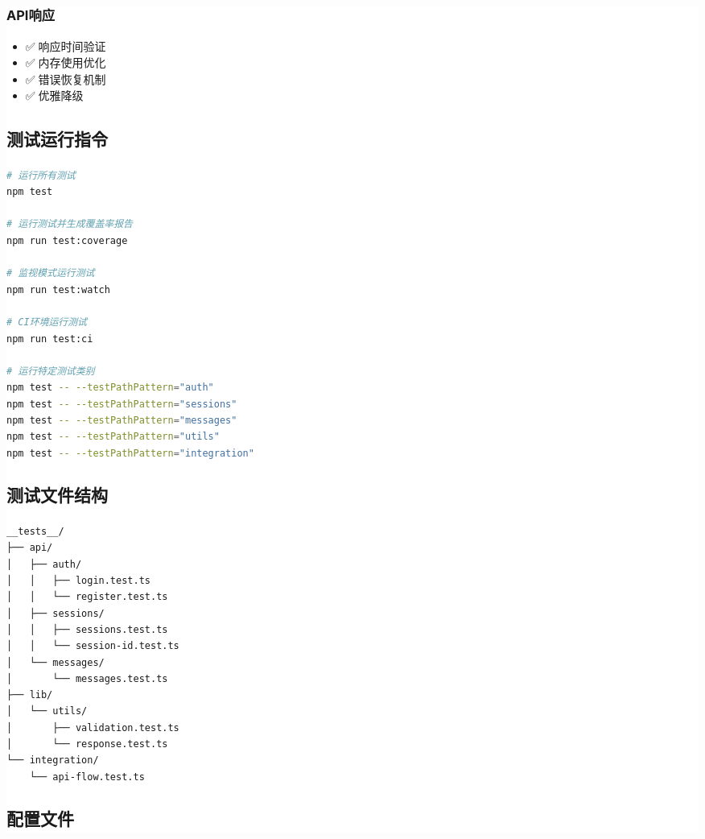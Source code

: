 ### API响应
- ✅ 响应时间验证
- ✅ 内存使用优化
- ✅ 错误恢复机制
- ✅ 优雅降级

## 测试运行指令

```bash
# 运行所有测试
npm test

# 运行测试并生成覆盖率报告
npm run test:coverage

# 监视模式运行测试
npm run test:watch

# CI环境运行测试
npm run test:ci

# 运行特定测试类别
npm test -- --testPathPattern="auth"
npm test -- --testPathPattern="sessions"
npm test -- --testPathPattern="messages"
npm test -- --testPathPattern="utils"
npm test -- --testPathPattern="integration"
```

## 测试文件结构

```
__tests__/
├── api/
│   ├── auth/
│   │   ├── login.test.ts
│   │   └── register.test.ts
│   ├── sessions/
│   │   ├── sessions.test.ts
│   │   └── session-id.test.ts
│   └── messages/
│       └── messages.test.ts
├── lib/
│   └── utils/
│       ├── validation.test.ts
│       └── response.test.ts
└── integration/
    └── api-flow.test.ts
```

## 配置文件
